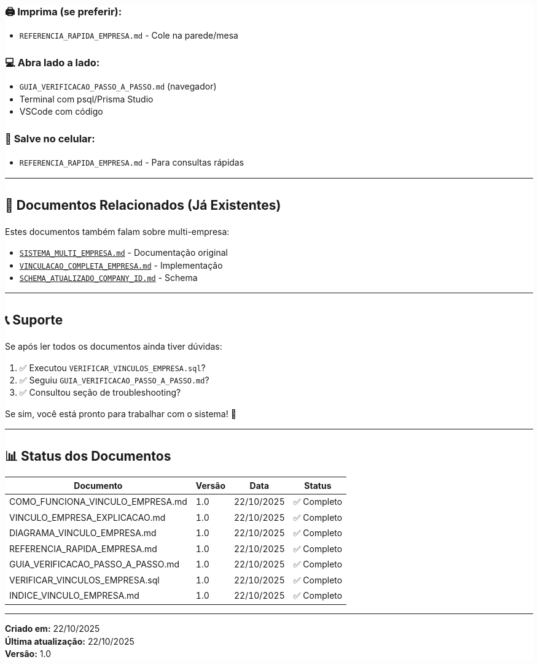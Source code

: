 ### 🖨️ **Imprima (se preferir):**
- `REFERENCIA_RAPIDA_EMPRESA.md` - Cole na parede/mesa

### 💻 **Abra lado a lado:**
- `GUIA_VERIFICACAO_PASSO_A_PASSO.md` (navegador)
- Terminal com psql/Prisma Studio
- VSCode com código

### 📱 **Salve no celular:**
- `REFERENCIA_RAPIDA_EMPRESA.md` - Para consultas rápidas

---

## 🔗 Documentos Relacionados (Já Existentes)

Estes documentos também falam sobre multi-empresa:

- [`SISTEMA_MULTI_EMPRESA.md`](./SISTEMA_MULTI_EMPRESA.md) - Documentação original
- [`VINCULACAO_COMPLETA_EMPRESA.md`](./VINCULACAO_COMPLETA_EMPRESA.md) - Implementação
- [`SCHEMA_ATUALIZADO_COMPANY_ID.md`](./SCHEMA_ATUALIZADO_COMPANY_ID.md) - Schema

---

## 📞 Suporte

Se após ler todos os documentos ainda tiver dúvidas:

1. ✅ Executou `VERIFICAR_VINCULOS_EMPRESA.sql`?
2. ✅ Seguiu `GUIA_VERIFICACAO_PASSO_A_PASSO.md`?
3. ✅ Consultou seção de troubleshooting?

Se sim, você está pronto para trabalhar com o sistema! 🎉

---

## 📊 Status dos Documentos

| Documento | Versão | Data | Status |
|-----------|--------|------|--------|
| COMO_FUNCIONA_VINCULO_EMPRESA.md | 1.0 | 22/10/2025 | ✅ Completo |
| VINCULO_EMPRESA_EXPLICACAO.md | 1.0 | 22/10/2025 | ✅ Completo |
| DIAGRAMA_VINCULO_EMPRESA.md | 1.0 | 22/10/2025 | ✅ Completo |
| REFERENCIA_RAPIDA_EMPRESA.md | 1.0 | 22/10/2025 | ✅ Completo |
| GUIA_VERIFICACAO_PASSO_A_PASSO.md | 1.0 | 22/10/2025 | ✅ Completo |
| VERIFICAR_VINCULOS_EMPRESA.sql | 1.0 | 22/10/2025 | ✅ Completo |
| INDICE_VINCULO_EMPRESA.md | 1.0 | 22/10/2025 | ✅ Completo |

---

**Criado em:** 22/10/2025  
**Última atualização:** 22/10/2025  
**Versão:** 1.0

